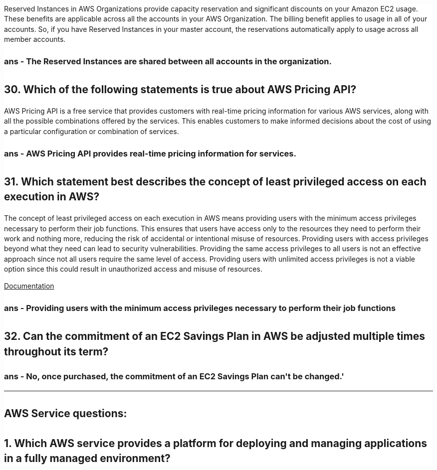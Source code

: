 Reserved Instances in AWS Organizations provide capacity reservation and significant discounts on your Amazon EC2 usage. These benefits are applicable across all the accounts in your AWS Organization. The billing benefit applies to usage in all of your accounts. So, if you have Reserved Instances in your master account, the reservations automatically apply to usage across all member accounts.

### ans - The Reserved Instances are shared between all accounts in the organization.

## 30. Which of the following statements is true about AWS Pricing API?

AWS Pricing API is a free service that provides customers with real-time pricing information for various AWS services, along with all the possible combinations offered by the services. This enables customers to make informed decisions about the cost of using a particular configuration or combination of services.

### ans - AWS Pricing API provides real-time pricing information for services.

## 31. Which statement best describes the concept of least privileged access on each execution in AWS?

The concept of least privileged access on each execution in AWS means providing users with the minimum access privileges necessary to perform their job functions. This ensures that users have access only to the resources they need to perform their work and nothing more, reducing the risk of accidental or intentional misuse of resources. Providing users with access privileges beyond what they need can lead to security vulnerabilities. Providing the same access privileges to all users is not an effective approach since not all users require the same level of access. Providing users with unlimited access privileges is not a viable option since this could result in unauthorized access and misuse of resources.

[Documentation](https://aws.amazon.com/blogs/security/techniques-for-writing-least-privilege-iam-policies/)

### ans - Providing users with the minimum access privileges necessary to perform their job functions

## 32. Can the commitment of an EC2 Savings Plan in AWS be adjusted multiple times throughout its term?

### ans - No, once purchased, the commitment of an EC2 Savings Plan can't be changed.'



-----
## AWS Service questions:


## 1. Which AWS service provides a platform for deploying and managing applications in a fully managed environment?
